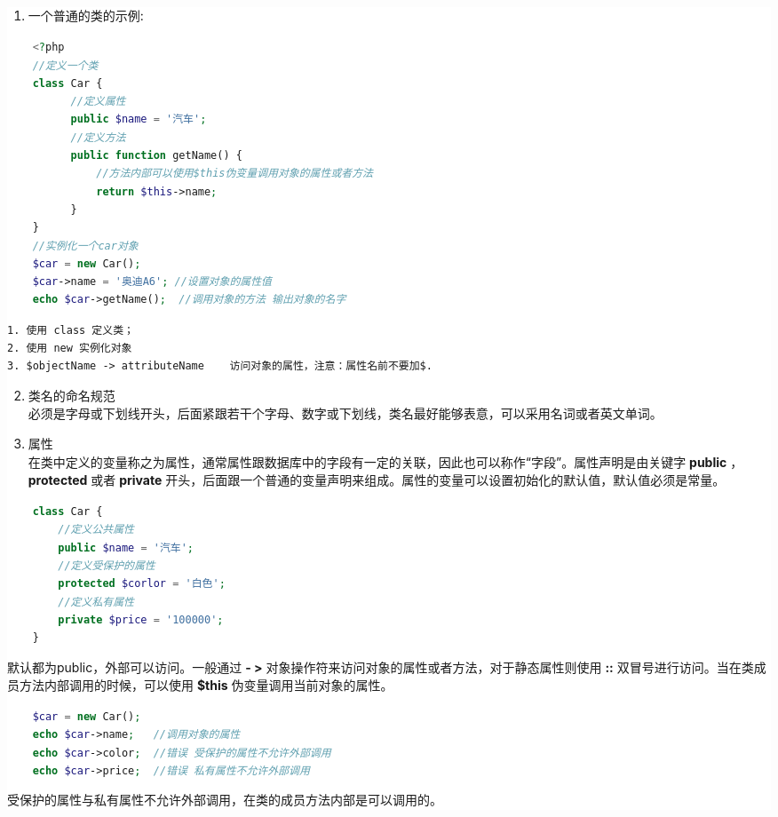   1. 一个普通的类的示例:

    
```php
    <?php
    //定义一个类
    class Car {
          //定义属性
          public $name = '汽车';
          //定义方法
          public function getName() {
              //方法内部可以使用$this伪变量调用对象的属性或者方法
              return $this->name;
          }
    }
    //实例化一个car对象
    $car = new Car();
    $car->name = '奥迪A6'; //设置对象的属性值
    echo $car->getName();  //调用对象的方法 输出对象的名字
```
    
    
    1. 使用 class 定义类；
    2. 使用 new 实例化对象
    3. $objectName -> attributeName    访问对象的属性，注意：属性名前不要加$.
    

  2. 类名的命名规范  
必须是字母或下划线开头，后面紧跟若干个字母、数字或下划线，类名最好能够表意，可以采用名词或者英文单词。

  3. 属性  
在类中定义的变量称之为属性，通常属性跟数据库中的字段有一定的关联，因此也可以称作“字段”。属性声明是由关键字 **public** ，
**protected** 或者 **private** 开头，后面跟一个普通的变量声明来组成。属性的变量可以设置初始化的默认值，默认值必须是常量。

    
```php
    class Car {
        //定义公共属性
        public $name = '汽车';
        //定义受保护的属性
        protected $corlor = '白色';
        //定义私有属性
        private $price = '100000';
    }
```

默认都为public，外部可以访问。一般通过 **- >** 对象操作符来访问对象的属性或者方法，对于静态属性则使用 **::**
双冒号进行访问。当在类成员方法内部调用的时候，可以使用 **$this** 伪变量调用当前对象的属性。

    
```php
    $car = new Car();
    echo $car->name;   //调用对象的属性
    echo $car->color;  //错误 受保护的属性不允许外部调用
    echo $car->price;  //错误 私有属性不允许外部调用
```

受保护的属性与私有属性不允许外部调用，在类的成员方法内部是可以调用的。
